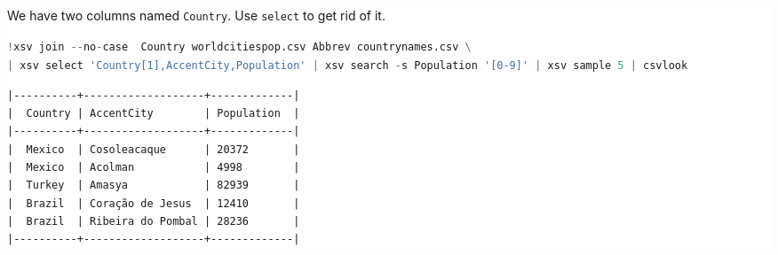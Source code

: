 
We have two columns named `Country`. Use `select` to get rid of it.


```python
!xsv join --no-case  Country worldcitiespop.csv Abbrev countrynames.csv \
| xsv select 'Country[1],AccentCity,Population' | xsv search -s Population '[0-9]' | xsv sample 5 | csvlook
```

    |----------+-------------------+-------------|
    |  Country | AccentCity        | Population  |
    |----------+-------------------+-------------|
    |  Mexico  | Cosoleacaque      | 20372       |
    |  Mexico  | Acolman           | 4998        |
    |  Turkey  | Amasya            | 82939       |
    |  Brazil  | Coração de Jesus  | 12410       |
    |  Brazil  | Ribeira do Pombal | 28236       |
    |----------+-------------------+-------------|

